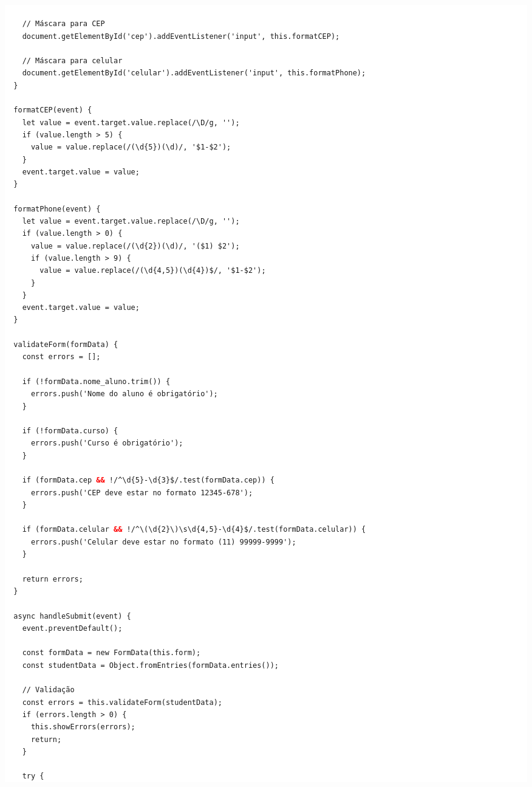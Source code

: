 ```html
    
    // Máscara para CEP
    document.getElementById('cep').addEventListener('input', this.formatCEP);
    
    // Máscara para celular
    document.getElementById('celular').addEventListener('input', this.formatPhone);
  }
  
  formatCEP(event) {
    let value = event.target.value.replace(/\D/g, '');
    if (value.length > 5) {
      value = value.replace(/(\d{5})(\d)/, '$1-$2');
    }
    event.target.value = value;
  }
  
  formatPhone(event) {
    let value = event.target.value.replace(/\D/g, '');
    if (value.length > 0) {
      value = value.replace(/(\d{2})(\d)/, '($1) $2');
      if (value.length > 9) {
        value = value.replace(/(\d{4,5})(\d{4})$/, '$1-$2');
      }
    }
    event.target.value = value;
  }
  
  validateForm(formData) {
    const errors = [];
    
    if (!formData.nome_aluno.trim()) {
      errors.push('Nome do aluno é obrigatório');
    }
    
    if (!formData.curso) {
      errors.push('Curso é obrigatório');
    }
    
    if (formData.cep && !/^\d{5}-\d{3}$/.test(formData.cep)) {
      errors.push('CEP deve estar no formato 12345-678');
    }
    
    if (formData.celular && !/^\(\d{2}\)\s\d{4,5}-\d{4}$/.test(formData.celular)) {
      errors.push('Celular deve estar no formato (11) 99999-9999');
    }
    
    return errors;
  }
  
  async handleSubmit(event) {
    event.preventDefault();
    
    const formData = new FormData(this.form);
    const studentData = Object.fromEntries(formData.entries());
    
    // Validação
    const errors = this.validateForm(studentData);
    if (errors.length > 0) {
      this.showErrors(errors);
      return;
    }
    
    try {
```